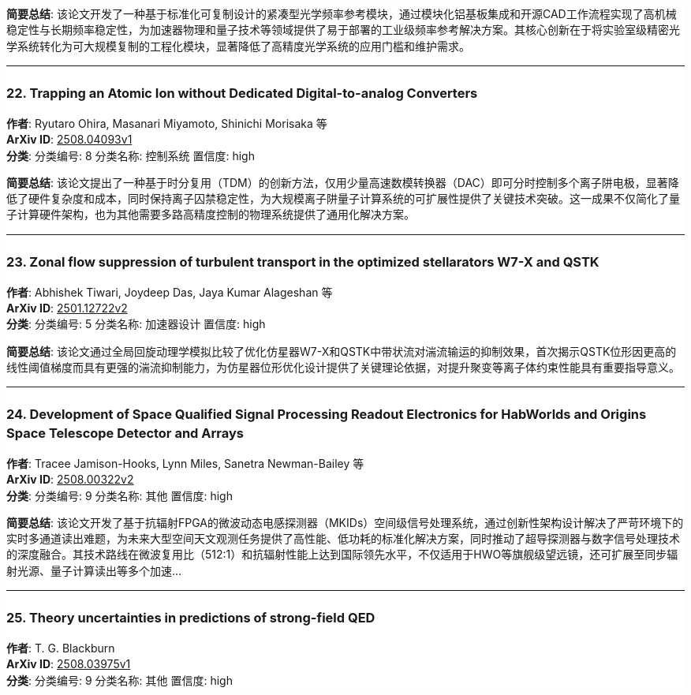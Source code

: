 **简要总结**: 该论文开发了一种基于标准化可复制设计的紧凑型光学频率参考模块，通过模块化铝基板集成和开源CAD工作流程实现了高机械稳定性与长期频率稳定性，为加速器物理和量子技术等领域提供了易于部署的工业级频率参考解决方案。其核心创新在于将实验室级精密光学系统转化为可大规模复制的工程化模块，显著降低了高精度光学系统的应用门槛和维护需求。

---

### 22. Trapping an Atomic Ion without Dedicated Digital-to-analog Converters

**作者**: Ryutaro Ohira, Masanari Miyamoto, Shinichi Morisaka 等  
**ArXiv ID**: [2508.04093v1](https://arxiv.org/abs/2508.04093v1)  
**分类**: 分类编号: 8
分类名称: 控制系统
置信度: high  

**简要总结**: 该论文提出了一种基于时分复用（TDM）的创新方法，仅用少量高速数模转换器（DAC）即可分时控制多个离子阱电极，显著降低了硬件复杂度和成本，同时保持离子囚禁稳定性，为大规模离子阱量子计算系统的可扩展性提供了关键技术突破。这一成果不仅简化了量子计算硬件架构，也为其他需要多路高精度控制的物理系统提供了通用化解决方案。

---

### 23. Zonal flow suppression of turbulent transport in the optimized   stellarators W7-X and QSTK

**作者**: Abhishek Tiwari, Joydeep Das, Jaya Kumar Alageshan 等  
**ArXiv ID**: [2501.12722v2](https://arxiv.org/abs/2501.12722v2)  
**分类**: 分类编号: 5
分类名称: 加速器设计
置信度: high  

**简要总结**: 该论文通过全局回旋动理学模拟比较了优化仿星器W7-X和QSTK中带状流对湍流输运的抑制效果，首次揭示QSTK位形因更高的线性阈值梯度而具有更强的湍流抑制能力，为仿星器位形优化设计提供了关键理论依据，对提升聚变等离子体约束性能具有重要指导意义。

---

### 24. Development of Space Qualified Signal Processing Readout Electronics for   HabWorlds and Origins Space Telescope Detector and Arrays

**作者**: Tracee Jamison-Hooks, Lynn Miles, Sanetra Newman-Bailey 等  
**ArXiv ID**: [2508.00322v2](https://arxiv.org/abs/2508.00322v2)  
**分类**: 分类编号: 9
分类名称: 其他
置信度: high  

**简要总结**: 该论文开发了基于抗辐射FPGA的微波动态电感探测器（MKIDs）空间级信号处理系统，通过创新性架构设计解决了严苛环境下的实时多通道读出难题，为未来大型空间天文观测任务提供了高性能、低功耗的标准化解决方案，同时推动了超导探测器与数字信号处理技术的深度融合。其技术路线在微波复用比（512:1）和抗辐射性能上达到国际领先水平，不仅适用于HWO等旗舰级望远镜，还可扩展至同步辐射光源、量子计算读出等多个加速...

---

### 25. Theory uncertainties in predictions of strong-field QED

**作者**: T. G. Blackburn  
**ArXiv ID**: [2508.03975v1](https://arxiv.org/abs/2508.03975v1)  
**分类**: 分类编号: 9
分类名称: 其他
置信度: high  
